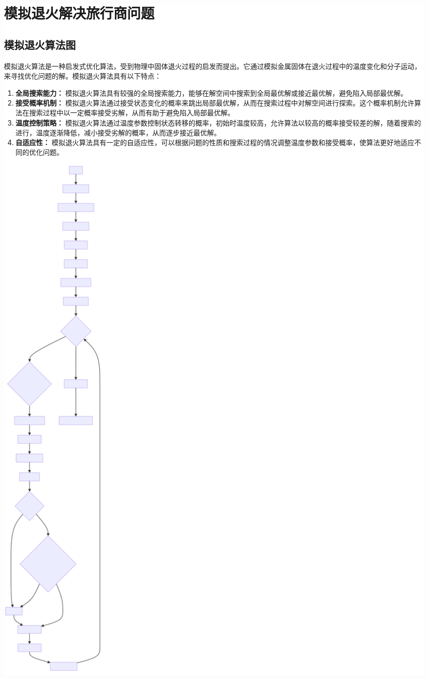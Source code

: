 # 模拟退火解决旅行商问题

## 模拟退火算法图
模拟退火算法是一种启发式优化算法，受到物理中固体退火过程的启发而提出。它通过模拟金属固体在退火过程中的温度变化和分子运动，来寻找优化问题的解。模拟退火算法具有以下特点：

1. **全局搜索能力：** 模拟退火算法具有较强的全局搜索能力，能够在解空间中搜索到全局最优解或接近最优解，避免陷入局部最优解。
2. **接受概率机制：** 模拟退火算法通过接受状态变化的概率来跳出局部最优解，从而在搜索过程中对解空间进行探索。这个概率机制允许算法在搜索过程中以一定概率接受劣解，从而有助于避免陷入局部最优解。
3. **温度控制策略：** 模拟退火算法通过温度参数控制状态转移的概率，初始时温度较高，允许算法以较高的概率接受较差的解，随着搜索的进行，温度逐渐降低，减小接受劣解的概率，从而逐步接近最优解。
4. **自适应性：** 模拟退火算法具有一定的自适应性，可以根据问题的性质和搜索过程的情况调整温度参数和接受概率，使算法更好地适应不同的优化问题。

<img src="assets/SA_mermaid.svg" width="200" >